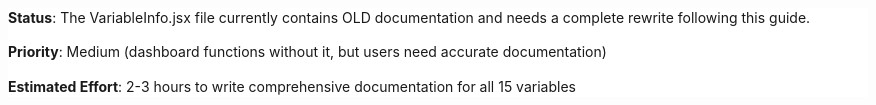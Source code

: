 **Status**: The VariableInfo.jsx file currently contains OLD documentation and needs a complete rewrite following this guide.

**Priority**: Medium (dashboard functions without it, but users need accurate documentation)

**Estimated Effort**: 2-3 hours to write comprehensive documentation for all 15 variables
